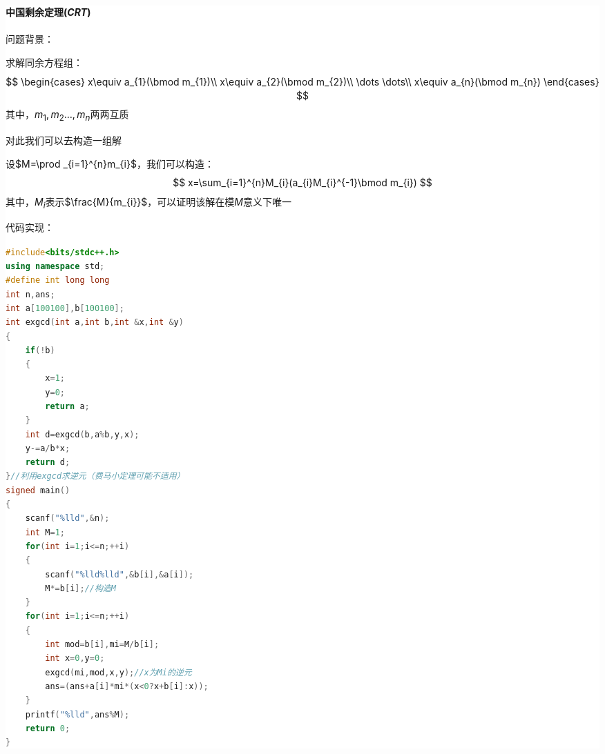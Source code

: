 #### 中国剩余定理($CRT$)

问题背景：

求解同余方程组：
$$
\begin{cases}
	x\equiv a_{1}(\bmod m_{1})\\
	x\equiv a_{2}(\bmod m_{2})\\
	\dots \dots\\
	x\equiv a_{n}(\bmod m_{n})
\end{cases}
$$
其中，$m_{1},m_{2}\dots,m_{n}$两两互质

对此我们可以去构造一组解

设$M=\prod _{i=1}^{n}m_{i}$，我们可以构造：
$$
x=\sum_{i=1}^{n}M_{i}(a_{i}M_{i}^{-1}\bmod m_{i})
$$
其中，$M_{i}$表示$\frac{M}{m_{i}}$，可以证明该解在模$M$意义下唯一

代码实现：
```cpp
#include<bits/stdc++.h>
using namespace std;
#define int long long
int n,ans;
int a[100100],b[100100];
int exgcd(int a,int b,int &x,int &y)
{
	if(!b)
	{
		x=1;
		y=0;
		return a;
	}
	int d=exgcd(b,a%b,y,x);
	y-=a/b*x;
	return d;
}//利用exgcd求逆元（费马小定理可能不适用）
signed main()
{
	scanf("%lld",&n);
	int M=1;
	for(int i=1;i<=n;++i)
	{
		scanf("%lld%lld",&b[i],&a[i]);
		M*=b[i];//构造M
	}
	for(int i=1;i<=n;++i)
	{
		int mod=b[i],mi=M/b[i];
		int x=0,y=0;
		exgcd(mi,mod,x,y);//x为Mi的逆元
		ans=(ans+a[i]*mi*(x<0?x+b[i]:x));
	}
	printf("%lld",ans%M);
	return 0;
}
```
